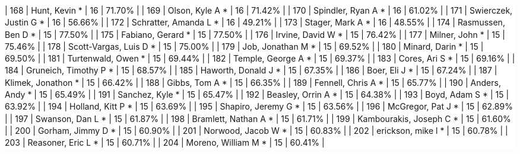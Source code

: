 |  168  | Hunt, Kevin \* |  16 |  71.70% |
|  169  | Olson, Kyle A \* |  16 |  71.42% |
|  170  | Spindler, Ryan A \* |  16 |  61.02% |
|  171  | Swierczek, Justin G \* |  16 |  56.66% |
|  172  | Schratter, Amanda L \* |  16 |  49.21% |
|  173  | Stager, Mark A \* |  16 |  48.55% |
|  174  | Rasmussen, Ben D \* |  15 |  77.50% |
|  175  | Fabiano, Gerard \* |  15 |  77.50% |
|  176  | Irvine, David W \* |  15 |  76.42% |
|  177  | Milner, John \* |  15 |  75.46% |
|  178  | Scott-Vargas, Luis D \* |  15 |  75.00% |
|  179  | Job, Jonathan M \* |  15 |  69.52% |
|  180  | Minard, Darin \* |  15 |  69.50% |
|  181  | Turtenwald, Owen \* |  15 |  69.44% |
|  182  | Temple, George A \* |  15 |  69.37% |
|  183  | Cores, Ari S \* |  15 |  69.16% |
|  184  | Gruneich, Timothy P \* |  15 |  68.57% |
|  185  | Haworth, Donald J \* |  15 |  67.35% |
|  186  | Boer, Eli J \* |  15 |  67.24% |
|  187  | Klimek, Jonathon \* |  15 |  66.42% |
|  188  | Gibbs, Tom A \* |  15 |  66.35% |
|  189  | Fennell, Chris A \* |  15 |  65.77% |
|  190  | Anders, Andy \* |  15 |  65.49% |
|  191  | Sanchez, Kyle \* |  15 |  65.47% |
|  192  | Beasley, Orrin A \* |  15 |  64.38% |
|  193  | Boyd, Adam S \* |  15 |  63.92% |
|  194  | Holland, Kitt P \* |  15 |  63.69% |
|  195  | Shapiro, Jeremy G \* |  15 |  63.56% |
|  196  | McGregor, Pat J \* |  15 |  62.89% |
|  197  | Swanson, Dan L \* |  15 |  61.87% |
|  198  | Bramlett, Nathan A \* |  15 |  61.71% |
|  199  | Kambourakis, Joseph C \* |  15 |  61.60% |
|  200  | Gorham, Jimmy D \* |  15 |  60.90% |
|  201  | Norwood, Jacob W \* |  15 |  60.83% |
|  202  | erickson, mike l \* |  15 |  60.78% |
|  203  | Reasoner, Eric L \* |  15 |  60.71% |
|  204  | Moreno, William M \* |  15 |  60.41% |